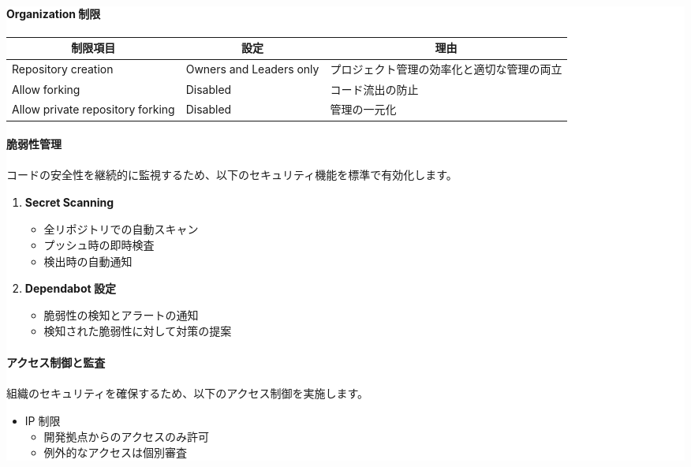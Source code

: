 #### Organization 制限

| 制限項目                         | 設定                    | 理由                                       |
| -------------------------------- | ----------------------- | ------------------------------------------ |
| Repository creation              | Owners and Leaders only | プロジェクト管理の効率化と適切な管理の両立 |
| Allow forking                    | Disabled                | コード流出の防止                           |
| Allow private repository forking | Disabled                | 管理の一元化                               |

#### 脆弱性管理

コードの安全性を継続的に監視するため、以下のセキュリティ機能を標準で有効化します。

1. **Secret Scanning**

   - 全リポジトリでの自動スキャン
   - プッシュ時の即時検査
   - 検出時の自動通知

2. **Dependabot 設定**

   - 脆弱性の検知とアラートの通知
   - 検知された脆弱性に対して対策の提案

#### アクセス制御と監査

組織のセキュリティを確保するため、以下のアクセス制御を実施します。

- IP 制限
  - 開発拠点からのアクセスのみ許可
  - 例外的なアクセスは個別審査
